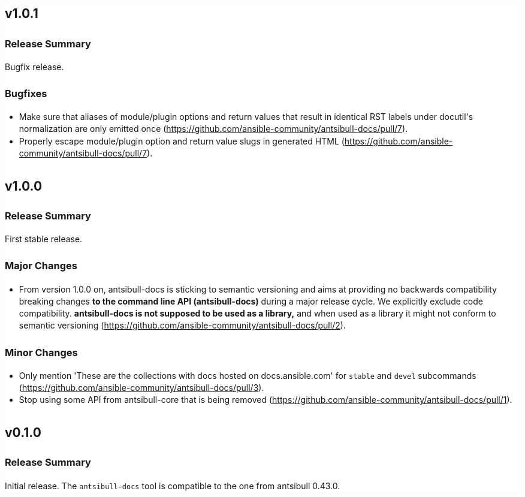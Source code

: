 <a id="v1-0-1"></a>
## v1\.0\.1

<a id="release-summary-36"></a>
### Release Summary

Bugfix release\.

<a id="bugfixes-31"></a>
### Bugfixes

* Make sure that aliases of module/plugin options and return values that result in identical RST labels under docutil\'s normalization are only emitted once \([https\://github\.com/ansible\-community/antsibull\-docs/pull/7](https\://github\.com/ansible\-community/antsibull\-docs/pull/7)\)\.
* Properly escape module/plugin option and return value slugs in generated HTML \([https\://github\.com/ansible\-community/antsibull\-docs/pull/7](https\://github\.com/ansible\-community/antsibull\-docs/pull/7)\)\.

<a id="v1-0-0"></a>
## v1\.0\.0

<a id="release-summary-37"></a>
### Release Summary

First stable release\.

<a id="major-changes-2"></a>
### Major Changes

* From version 1\.0\.0 on\, antsibull\-docs is sticking to semantic versioning and aims at providing no backwards compatibility breaking changes <strong>to the command line API \(antsibull\-docs\)</strong> during a major release cycle\. We explicitly exclude code compatibility\. <strong>antsibull\-docs is not supposed to be used as a library\,</strong> and when used as a library it might not conform to semantic versioning \([https\://github\.com/ansible\-community/antsibull\-docs/pull/2](https\://github\.com/ansible\-community/antsibull\-docs/pull/2)\)\.

<a id="minor-changes-25"></a>
### Minor Changes

* Only mention \'These are the collections with docs hosted on docs\.ansible\.com\' for <code>stable</code> and <code>devel</code> subcommands \([https\://github\.com/ansible\-community/antsibull\-docs/pull/3](https\://github\.com/ansible\-community/antsibull\-docs/pull/3)\)\.
* Stop using some API from antsibull\-core that is being removed \([https\://github\.com/ansible\-community/antsibull\-docs/pull/1](https\://github\.com/ansible\-community/antsibull\-docs/pull/1)\)\.

<a id="v0-1-0"></a>
## v0\.1\.0

<a id="release-summary-38"></a>
### Release Summary

Initial release\. The <code>antsibull\-docs</code> tool is compatible to the one from antsibull 0\.43\.0\.

